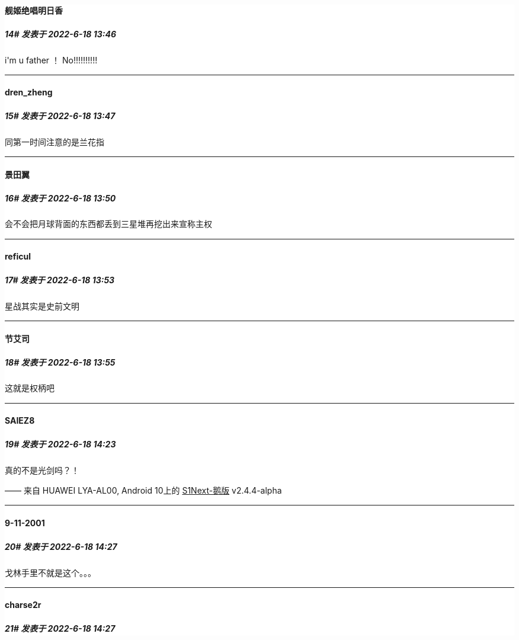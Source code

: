 ####  舰姬绝唱明日香  
##### 14#       发表于 2022-6-18 13:46

i'm u father ！
No!!!!!!!!!!

*****

####  dren_zheng  
##### 15#       发表于 2022-6-18 13:47

同第一时间注意的是兰花指

*****

####  景田翼  
##### 16#       发表于 2022-6-18 13:50

会不会把月球背面的东西都丢到三星堆再挖出来宣称主权

*****

####  reficul  
##### 17#       发表于 2022-6-18 13:53

星战其实是史前文明

*****

####  节艾司  
##### 18#       发表于 2022-6-18 13:55

这就是权柄吧

*****

####  SAIEZ8  
##### 19#       发表于 2022-6-18 14:23

真的不是光剑吗？！

—— 来自 HUAWEI LYA-AL00, Android 10上的 [S1Next-鹅版](https://github.com/ykrank/S1-Next/releases) v2.4.4-alpha

*****

####  9-11-2001  
##### 20#       发表于 2022-6-18 14:27

戈林手里不就是这个。。。

*****

####  charse2r  
##### 21#       发表于 2022-6-18 14:27
